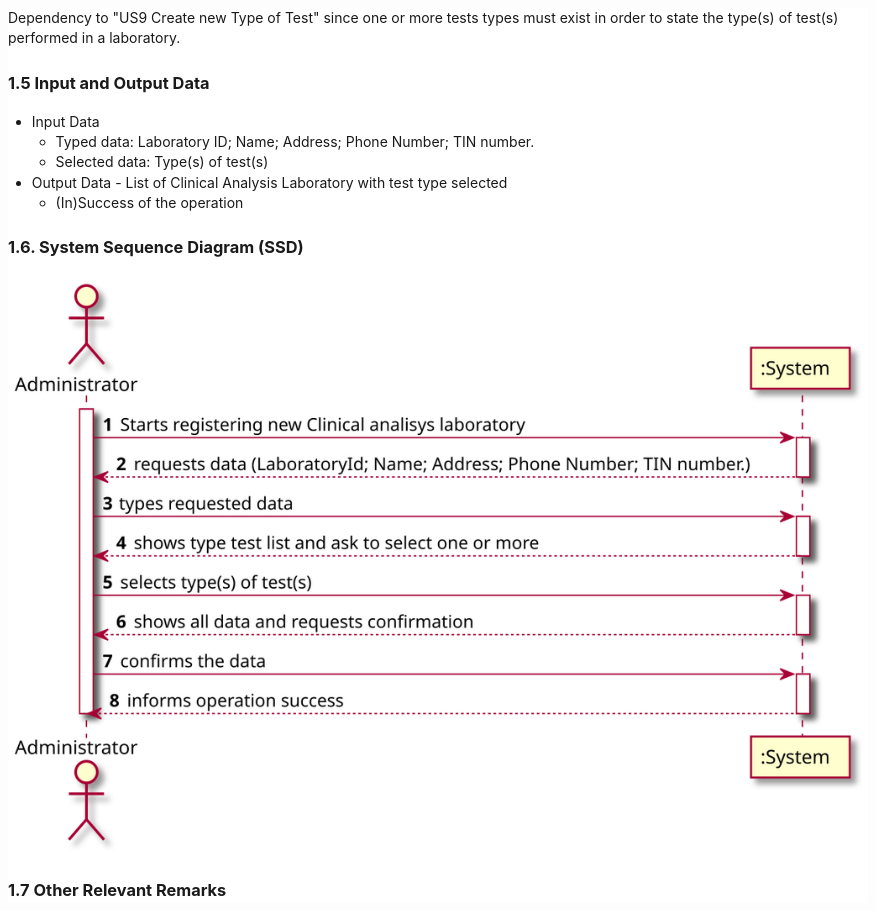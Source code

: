 Dependency to "US9 Create new Type of Test" since one or more tests types must exist in order to state the type(s) of test(s) performed in a laboratory.

### 1.5 Input and Output Data

- Input Data
	- Typed data: Laboratory ID;
                      Name;
                      Address;
                      Phone Number;
                      TIN number.
	- Selected data: Type(s) of test(s)
- Output Data
        - List of Clinical Analysis Laboratory with test type selected
	- (In)Success of the operation


### 1.6. System Sequence Diagram (SSD)

![US8_SSD](US8_SSD.svg)

### 1.7 Other Relevant Remarks
